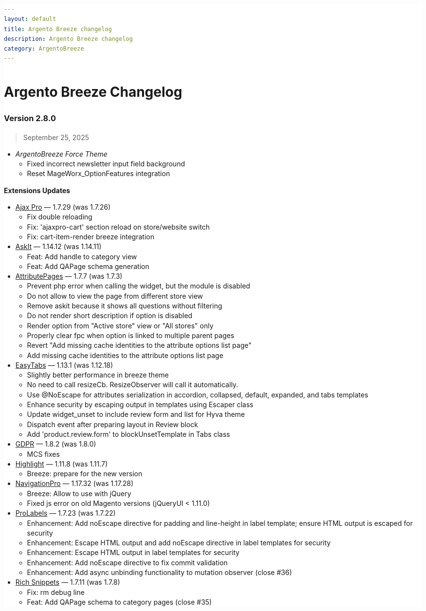 ```yaml
---
layout: default
title: Argento Breeze changelog
description: Argento Breeze changelog
category: ArgentoBreeze
---
```


# Argento Breeze Changelog

### Version 2.8.0

> September 25, 2025

  - _ArgentoBreeze Force Theme_ 
      + Fixed incorrect newsletter input field background
      + Reset MageWorx_OptionFeatures integration

**Extensions Updates**

  - [Ajax Pro](/m2/extensions/ajaxpro/) — 1.7.29 (was 1.7.26)
      + Fix double reloading
      + Fix: 'ajaxpro-cart' section reload on store/website switch
      + Fix: cart-item-render breeze integration
  - [AskIt](/m2/extensions/askit/) — 1.14.12 (was 1.14.11)
      + Feat: Add handle to category view 
      + Feat: Add QAPage schema generation
  - [AttributePages](/m2/extensions/attributepages/) — 1.7.7 (was 1.7.3)
      + Prevent php error when calling the widget, but the module is disabled
      + Do not allow to view the page from different store view
      + Remove askit because it shows all questions without filtering
      + Do not render short description if option is disabled
      + Render option from "Active store" view or "All stores" only
      + Properly clear fpc when option is linked to multiple parent pages
      + Revert "Add missing cache identities to the attribute options list page"
      + Add missing cache identities to the attribute options list page
  - [EasyTabs](/m2/extensions/easytabs/) — 1.13.1 (was 1.12.18)
      + Slightly better performance in breeze theme
      + No need to call resizeCb. ResizeObserver will call it automatically.
      + Use @NoEscape for attributes serialization in accordion, collapsed, default, expanded, and tabs templates
      + Enhance security by escaping output in templates using Escaper class
      + Update widget_unset to include review form and list for Hyva theme
      + Dispatch event after preparing layout in Review block
      + Add 'product.review.form' to blockUnsetTemplate in Tabs class
  - [GDPR](/m2/extensions/gdpr/) — 1.8.2 (was 1.8.0)
      + MCS fixes
  - [Highlight](/m2/extensions/highlight/) — 1.11.8 (was 1.11.7)
      + Breeze: prepare for the new version
  - [NavigationPro](/m2/extensions/navigationpro/) — 1.17.32 (was 1.17.28)
      + Breeze: Allow to use with jQuery
      + Fixed js error on old Magento versions (jQueryUI < 1.11.0)
  - [ProLabels](/m2/extensions/prolabels/) — 1.7.23 (was 1.7.22)
      + Enhancement: Add noEscape directive for padding and line-height in label template; ensure HTML output is escaped for security
      + Enhancement: Escape HTML output and add noEscape directive in label templates for security
      + Enhancement: Escape HTML output in label templates for security
      + Enhancement: Add noEscape directive to fix commit validation
      + Enhancement: Add async unbinding functionality to mutation observer (close #36)
  - [Rich Snippets](/m2/extensions/richsnippets/) — 1.7.11 (was 1.7.8)
      + Fix: rm debug line
      + Feat: Add QAPage schema to category pages (close #35)